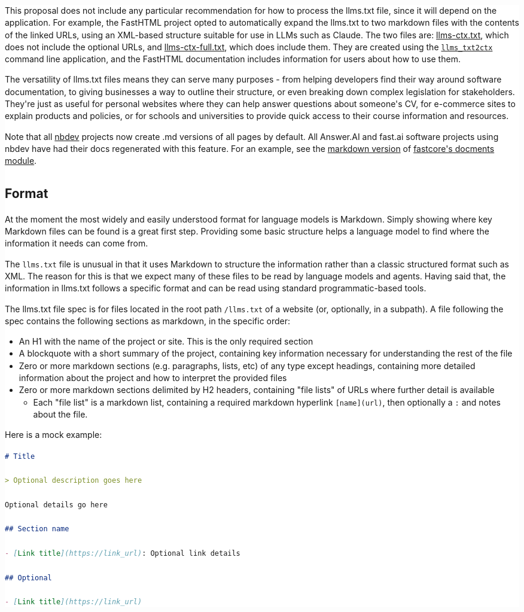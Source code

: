This proposal does not include any particular recommendation for how to process the llms.txt file, since it will depend on the application. For example, the FastHTML project opted to automatically expand the llms.txt to two markdown files with the contents of the linked URLs, using an XML-based structure suitable for use in LLMs such as Claude. The two files are: [llms-ctx.txt](https://fastht.ml/docs/llms-ctx.txt), which does not include the optional URLs, and [llms-ctx-full.txt](https://fastht.ml/docs/llms-ctx-full.txt), which does include them. They are created using the [`llms_txt2ctx`](https://llmstxt.org/intro.html#cli) command line application, and the FastHTML documentation includes information for users about how to use them.

The versatility of llms.txt files means they can serve many purposes - from helping developers find their way around software documentation, to giving businesses a way to outline their structure, or even breaking down complex legislation for stakeholders. They're just as useful for personal websites where they can help answer questions about someone's CV, for e-commerce sites to explain products and policies, or for schools and universities to provide quick access to their course information and resources.

Note that all [nbdev](https://nbdev.fast.ai/) projects now create .md versions of all pages by default. All Answer.AI and fast.ai software projects using nbdev have had their docs regenerated with this feature. For an example, see the [markdown version](https://fastcore.fast.ai/docments.html.md) of [fastcore's docments module](https://fastcore.fast.ai/docments.html).

## Format

At the moment the most widely and easily understood format for language models is Markdown. Simply showing where key Markdown files can be found is a great first step. Providing some basic structure helps a language model to find where the information it needs can come from.

The `llms.txt` file is unusual in that it uses Markdown to structure the information rather than a classic structured format such as XML. The reason for this is that we expect many of these files to be read by language models and agents. Having said that, the information in llms.txt follows a specific format and can be read using standard programmatic-based tools.

The llms.txt file spec is for files located in the root path `/llms.txt` of a website (or, optionally, in a subpath). A file following the spec contains the following sections as markdown, in the specific order:

- An H1 with the name of the project or site. This is the only required section
- A blockquote with a short summary of the project, containing key information necessary for understanding the rest of the file
- Zero or more markdown sections (e.g. paragraphs, lists, etc) of any type except headings, containing more detailed information about the project and how to interpret the provided files
- Zero or more markdown sections delimited by H2 headers, containing "file lists" of URLs where further detail is available
  - Each "file list" is a markdown list, containing a required markdown hyperlink `[name](url)`, then optionally a `:` and notes about the file.

Here is a mock example:

```markdown
# Title

> Optional description goes here

Optional details go here

## Section name

- [Link title](https://link_url): Optional link details

## Optional

- [Link title](https://link_url)
```
